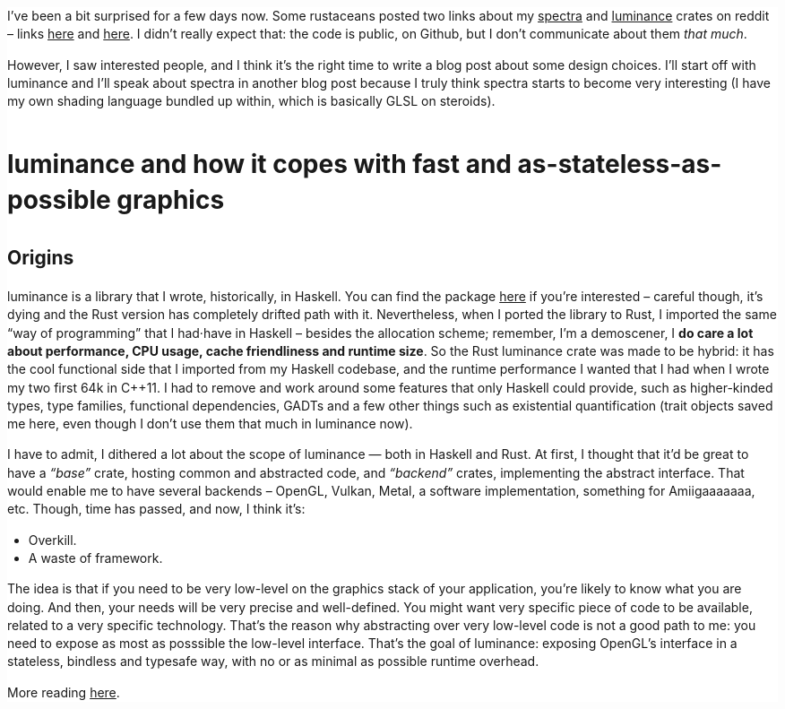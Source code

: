 I’ve been a bit surprised for a few days now. Some rustaceans posted two links about my [spectra]
and [luminance] crates on reddit – links [here](https://www.reddit.com/r/rust/comments/6z58n3/spectra_a_demoscene_engine_in_rust)
and [here](https://www.reddit.com/r/rust_gamedev/comments/6zmtb4/luminance_typesafe_typelevel_and_stateless_rust).
I didn’t really expect that: the code is public, on Github, but I don’t communicate about them *that
much*.

However, I saw interested people, and I think it’s the right time to write a blog post about some
design choices. I’ll start off with luminance and I’ll speak about spectra in another blog post
because I truly think spectra starts to become very interesting (I have my own shading language
bundled up within, which is basically GLSL on steroids).

# luminance and how it copes with fast and as-stateless-as-possible graphics 

## Origins

luminance is a library that I wrote, historically, in Haskell. You can find the package
[here](https://hackage.haskell.org/package/luminance) if you’re interested – careful though, it’s
dying and the Rust version has completely drifted path with it. Nevertheless, when I ported the
library to Rust, I imported the same “way of programming” that I had·have in Haskell – besides the
allocation scheme; remember, I’m a demoscener, I **do care a lot about performance, CPU usage, cache
friendliness and runtime size**. So the Rust luminance crate was made to be hybrid: it has the
cool functional side that I imported from my Haskell codebase, and the runtime performance I wanted
that I had when I wrote my two first 64k in C++11. I had to remove and work around some features
that only Haskell could provide, such as higher-kinded types, type families, functional
dependencies, GADTs and a few other things such as existential quantification (trait objects saved
me here, even though I don’t use them that much in luminance now).

I have to admit, I dithered a lot about the scope of luminance — both in Haskell and Rust. At first,
I thought that it’d be great to have a *“base”* crate, hosting common and abstracted code, and
*“backend”* crates, implementing the abstract interface. That would enable me to have several
backends – OpenGL, Vulkan, Metal, a software implementation, something for Amiigaaaaaaa, etc.
Though, time has passed, and now, I think it’s:

- Overkill.
- A waste of framework.

The idea is that if you need to be very low-level on the graphics stack of your application, you’re
likely to know what you are doing. And then, your needs will be very precise and well-defined. You
might want very specific piece of code to be available, related to a very specific technology.
That’s the reason why abstracting over very low-level code is not a good path to me: you need to
expose as most as posssible the low-level interface. That’s the goal of luminance: exposing OpenGL’s
interface in a stateless, bindless and typesafe way, with no or as minimal as possible runtime
overhead.

More reading [here](http://phaazon.blogspot.fr/2016/08/luminance-designs.html).


[luminance]: https://crates.io/crates/luminance
[luminance-glfw]: https://crates.io/crates/luminance-glfw
[luminance-glutin]: https://crates.io/crates/luminance-glutin
[spectra]: https://crates.io/crates/spectra
[kvark]: https://github.com/kvark
[gfx]: https://crates.io/crates/gfx
[Vulkan]: https://www.khronos.org/vulkan
[docs.rs]: https://docs.rs/luminance